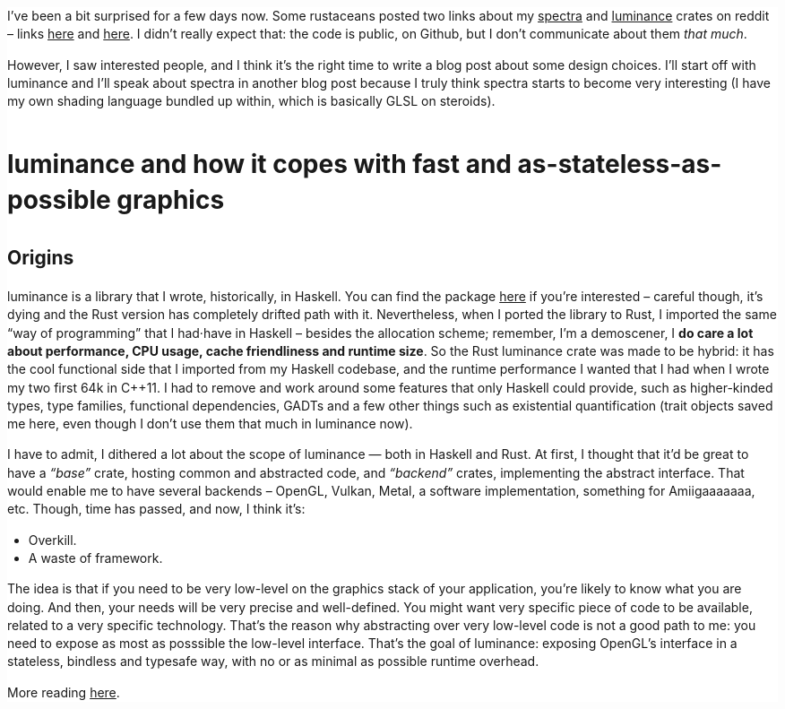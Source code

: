 I’ve been a bit surprised for a few days now. Some rustaceans posted two links about my [spectra]
and [luminance] crates on reddit – links [here](https://www.reddit.com/r/rust/comments/6z58n3/spectra_a_demoscene_engine_in_rust)
and [here](https://www.reddit.com/r/rust_gamedev/comments/6zmtb4/luminance_typesafe_typelevel_and_stateless_rust).
I didn’t really expect that: the code is public, on Github, but I don’t communicate about them *that
much*.

However, I saw interested people, and I think it’s the right time to write a blog post about some
design choices. I’ll start off with luminance and I’ll speak about spectra in another blog post
because I truly think spectra starts to become very interesting (I have my own shading language
bundled up within, which is basically GLSL on steroids).

# luminance and how it copes with fast and as-stateless-as-possible graphics 

## Origins

luminance is a library that I wrote, historically, in Haskell. You can find the package
[here](https://hackage.haskell.org/package/luminance) if you’re interested – careful though, it’s
dying and the Rust version has completely drifted path with it. Nevertheless, when I ported the
library to Rust, I imported the same “way of programming” that I had·have in Haskell – besides the
allocation scheme; remember, I’m a demoscener, I **do care a lot about performance, CPU usage, cache
friendliness and runtime size**. So the Rust luminance crate was made to be hybrid: it has the
cool functional side that I imported from my Haskell codebase, and the runtime performance I wanted
that I had when I wrote my two first 64k in C++11. I had to remove and work around some features
that only Haskell could provide, such as higher-kinded types, type families, functional
dependencies, GADTs and a few other things such as existential quantification (trait objects saved
me here, even though I don’t use them that much in luminance now).

I have to admit, I dithered a lot about the scope of luminance — both in Haskell and Rust. At first,
I thought that it’d be great to have a *“base”* crate, hosting common and abstracted code, and
*“backend”* crates, implementing the abstract interface. That would enable me to have several
backends – OpenGL, Vulkan, Metal, a software implementation, something for Amiigaaaaaaa, etc.
Though, time has passed, and now, I think it’s:

- Overkill.
- A waste of framework.

The idea is that if you need to be very low-level on the graphics stack of your application, you’re
likely to know what you are doing. And then, your needs will be very precise and well-defined. You
might want very specific piece of code to be available, related to a very specific technology.
That’s the reason why abstracting over very low-level code is not a good path to me: you need to
expose as most as posssible the low-level interface. That’s the goal of luminance: exposing OpenGL’s
interface in a stateless, bindless and typesafe way, with no or as minimal as possible runtime
overhead.

More reading [here](http://phaazon.blogspot.fr/2016/08/luminance-designs.html).


[luminance]: https://crates.io/crates/luminance
[luminance-glfw]: https://crates.io/crates/luminance-glfw
[luminance-glutin]: https://crates.io/crates/luminance-glutin
[spectra]: https://crates.io/crates/spectra
[kvark]: https://github.com/kvark
[gfx]: https://crates.io/crates/gfx
[Vulkan]: https://www.khronos.org/vulkan
[docs.rs]: https://docs.rs/luminance